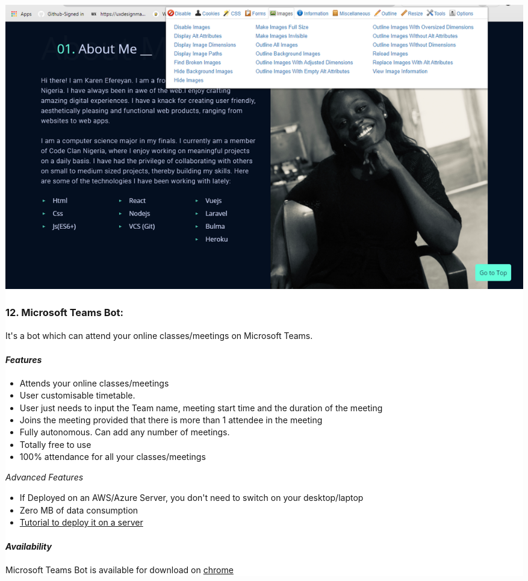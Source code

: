 ![Here is how the extension looks](/images/web-developer-extension-2.png)

### 12. Microsoft Teams Bot: 
It's a bot which can attend your online classes/meetings on Microsoft Teams.

#### <em>Features</em>

- Attends your online classes/meetings
- User customisable timetable.
- User just needs to input the Team name, meeting start time and the duration of the meeting
- Joins the meeting provided that there is more than 1 attendee in the meeting
- Fully autonomous. Can add any number of meetings.
- Totally free to use
- 100% attendance for all your classes/meetings

<em>Advanced Features</em>

- If Deployed on an AWS/Azure Server, you don't need to switch on your desktop/laptop
- Zero MB of data consumption
- [Tutorial to deploy it on a server](https://youtu.be/93ik0MV-FAI)

#### <em>Availability</em>

Microsoft Teams Bot is available for download on [chrome](https://chrome.google.com/webstore/detail/n-bot-microsoft-teams-onl/onbankppjhoeccfkpnhogojjllbefglb)
